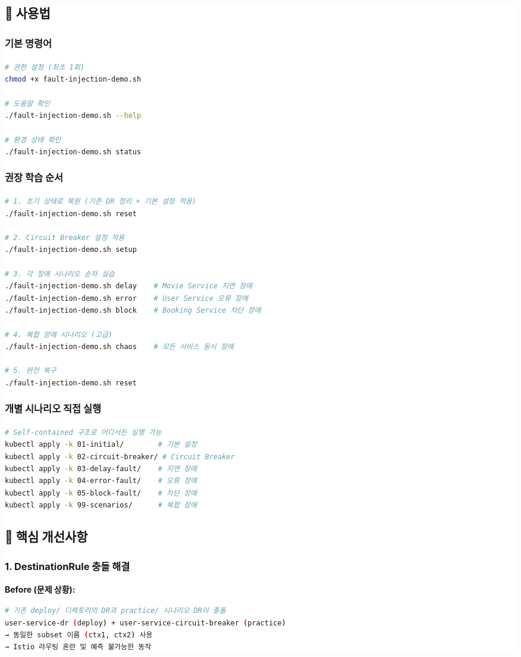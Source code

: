 ## 🚀 사용법

### 기본 명령어
```bash
# 권한 설정 (최초 1회)
chmod +x fault-injection-demo.sh

# 도움말 확인
./fault-injection-demo.sh --help

# 환경 상태 확인
./fault-injection-demo.sh status
```

### 권장 학습 순서
```bash
# 1. 초기 상태로 복원 (기존 DR 정리 + 기본 설정 적용)
./fault-injection-demo.sh reset

# 2. Circuit Breaker 설정 적용
./fault-injection-demo.sh setup

# 3. 각 장애 시나리오 순차 실습
./fault-injection-demo.sh delay    # Movie Service 지연 장애
./fault-injection-demo.sh error    # User Service 오류 장애  
./fault-injection-demo.sh block    # Booking Service 차단 장애

# 4. 복합 장애 시나리오 (고급)
./fault-injection-demo.sh chaos    # 모든 서비스 동시 장애

# 5. 완전 복구
./fault-injection-demo.sh reset
```

### 개별 시나리오 직접 실행
```bash
# Self-contained 구조로 어디서든 실행 가능
kubectl apply -k 01-initial/        # 기본 설정
kubectl apply -k 02-circuit-breaker/ # Circuit Breaker
kubectl apply -k 03-delay-fault/    # 지연 장애
kubectl apply -k 04-error-fault/    # 오류 장애
kubectl apply -k 05-block-fault/    # 차단 장애
kubectl apply -k 99-scenarios/      # 복합 장애
```

## 🔧 핵심 개선사항

### 1. DestinationRule 충돌 해결
**Before (문제 상황):**
```bash
# 기존 deploy/ 디렉토리의 DR과 practice/ 시나리오 DR이 충돌
user-service-dr (deploy) + user-service-circuit-breaker (practice)
→ 동일한 subset 이름 (ctx1, ctx2) 사용
→ Istio 라우팅 혼란 및 예측 불가능한 동작
```

